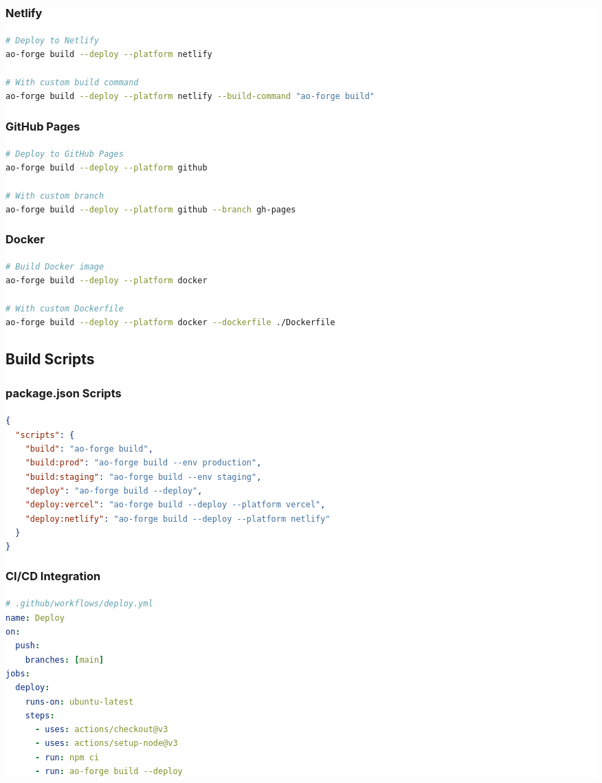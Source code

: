 ### Netlify
```bash
# Deploy to Netlify
ao-forge build --deploy --platform netlify

# With custom build command
ao-forge build --deploy --platform netlify --build-command "ao-forge build"
```

### GitHub Pages
```bash
# Deploy to GitHub Pages
ao-forge build --deploy --platform github

# With custom branch
ao-forge build --deploy --platform github --branch gh-pages
```

### Docker
```bash
# Build Docker image
ao-forge build --deploy --platform docker

# With custom Dockerfile
ao-forge build --deploy --platform docker --dockerfile ./Dockerfile
```

## Build Scripts

### package.json Scripts
```json
{
  "scripts": {
    "build": "ao-forge build",
    "build:prod": "ao-forge build --env production",
    "build:staging": "ao-forge build --env staging",
    "deploy": "ao-forge build --deploy",
    "deploy:vercel": "ao-forge build --deploy --platform vercel",
    "deploy:netlify": "ao-forge build --deploy --platform netlify"
  }
}
```

### CI/CD Integration
```yaml
# .github/workflows/deploy.yml
name: Deploy
on:
  push:
    branches: [main]
jobs:
  deploy:
    runs-on: ubuntu-latest
    steps:
      - uses: actions/checkout@v3
      - uses: actions/setup-node@v3
      - run: npm ci
      - run: ao-forge build --deploy
```
